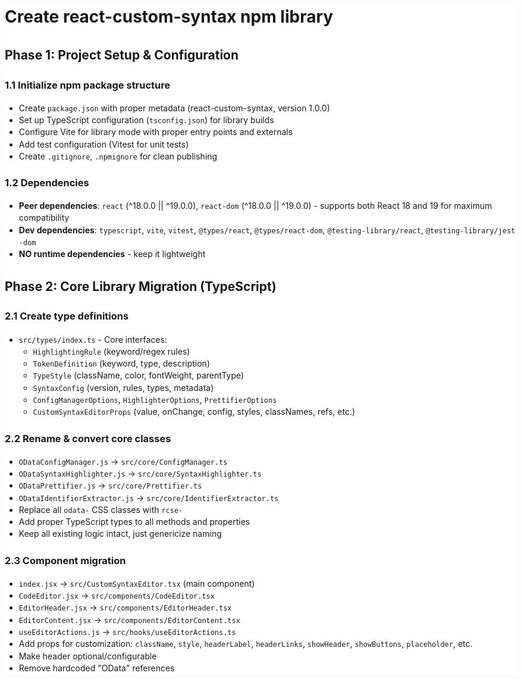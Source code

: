 
# Create react-custom-syntax npm library

## Phase 1: Project Setup & Configuration

### 1.1 Initialize npm package structure

- Create `package.json` with proper metadata (react-custom-syntax, version 1.0.0)
- Set up TypeScript configuration (`tsconfig.json`) for library builds
- Configure Vite for library mode with proper entry points and externals
- Add test configuration (Vitest for unit tests)
- Create `.gitignore`, `.npmignore` for clean publishing

### 1.2 Dependencies

- **Peer dependencies**: `react` (^18.0.0 || ^19.0.0), `react-dom` (^18.0.0 || ^19.0.0) - supports both React 18 and 19 for maximum compatibility
- **Dev dependencies**: `typescript`, `vite`, `vitest`, `@types/react`, `@types/react-dom`, `@testing-library/react`, `@testing-library/jest-dom`
- **NO runtime dependencies** - keep it lightweight

## Phase 2: Core Library Migration (TypeScript)

### 2.1 Create type definitions

- `src/types/index.ts` - Core interfaces:
  - `HighlightingRule` (keyword/regex rules)
  - `TokenDefinition` (keyword, type, description)
  - `TypeStyle` (className, color, fontWeight, parentType)
  - `SyntaxConfig` (version, rules, types, metadata)
  - `ConfigManagerOptions`, `HighlighterOptions`, `PrettifierOptions`
  - `CustomSyntaxEditorProps` (value, onChange, config, styles, classNames, refs, etc.)

### 2.2 Rename & convert core classes

- `ODataConfigManager.js` → `src/core/ConfigManager.ts`
- `ODataSyntaxHighlighter.js` → `src/core/SyntaxHighlighter.ts`
- `ODataPrettifier.js` → `src/core/Prettifier.ts`
- `ODataIdentifierExtractor.js` → `src/core/IdentifierExtractor.ts`
- Replace all `odata-` CSS classes with `rcse-`
- Add proper TypeScript types to all methods and properties
- Keep all existing logic intact, just genericize naming

### 2.3 Component migration

- `index.jsx` → `src/CustomSyntaxEditor.tsx` (main component)
- `CodeEditor.jsx` → `src/components/CodeEditor.tsx`
- `EditorHeader.jsx` → `src/components/EditorHeader.tsx`
- `EditorContent.jsx` → `src/components/EditorContent.tsx`
- `useEditorActions.js` → `src/hooks/useEditorActions.ts`
- Add props for customization: `className`, `style`, `headerLabel`, `headerLinks`, `showHeader`, `showButtons`, `placeholder`, etc.
- Make header optional/configurable
- Remove hardcoded "OData" references
